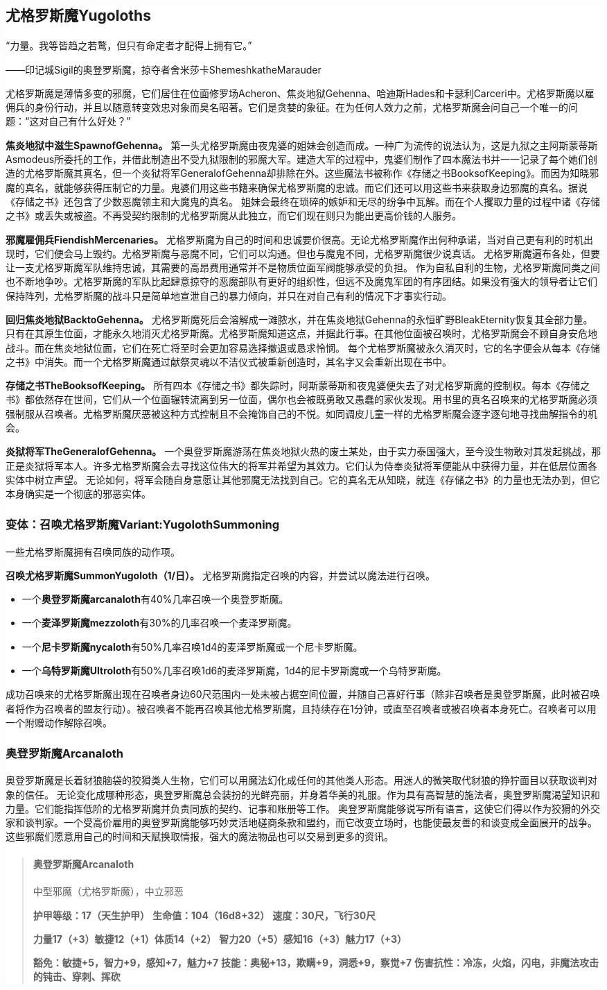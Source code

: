 ## 尤格罗斯魔Yugoloths

“力量。我等皆趋之若鹜，但只有命定者才配得上拥有它。”

——印记城Sigil的奥登罗斯魔，掠夺者舍米莎卡ShemeshkatheMarauder

尤格罗斯魔是薄情多变的邪魔，它们居住在位面修罗场Acheron、焦炎地狱Gehenna、哈迪斯Hades和卡瑟利Carceri中。尤格罗斯魔以雇佣兵的身份行动，并且以随意转变效忠对象而臭名昭著。它们是贪婪的象征。在为任何人效力之前，尤格罗斯魔会问自己一个唯一的问题：“这对自己有什么好处？”

**焦炎地狱中滋生SpawnofGehenna。** 第一头尤格罗斯魔由夜鬼婆的姐妹会创造而成。一种广为流传的说法认为，这是九狱之主阿斯蒙蒂斯Asmodeus所委托的工作，并借此制造出不受九狱限制的邪魔大军。建造大军的过程中，鬼婆们制作了四本魔法书并一一记录了每个她们创造的尤格罗斯魔其真名，但一个炎狱将军GeneralofGehenna却排除在外。这些魔法书被称作《存储之书BooksofKeeping》。而因为知晓邪魔的真名，就能够获得压制它的力量。鬼婆们用这些书籍来确保尤格罗斯魔的忠诚。而它们还可以用这些书来获取身边邪魔的真名。据说《存储之书》还包含了少数恶魔领主和大魔鬼的真名。
姐妹会最终在琐碎的嫉妒和无尽的纷争中瓦解。而在个人攫取力量的过程中诸《存储之书》或丢失或被盗。不再受契约限制的尤格罗斯魔从此独立，而它们现在则只为能出更高价钱的人服务。

**邪魔雇佣兵FiendishMercenaries。** 尤格罗斯魔为自己的时间和忠诚要价很高。无论尤格罗斯魔作出何种承诺，当对自己更有利的时机出现时，它们便会马上毁约。尤格罗斯魔与恶魔不同，它们可以沟通。但也与魔鬼不同，尤格罗斯魔很少说真话。
尤格罗斯魔遍布各处，但要让一支尤格罗斯魔军队维持忠诚，其需要的高昂费用通常并不是物质位面军阀能够承受的负担。
作为自私自利的生物，尤格罗斯魔同类之间也不断地争吵。尤格罗斯魔的军队比起肆意掠夺的恶魔部队有更好的组织性，但远不及魔鬼军团的有序团结。如果没有强大的领导者让它们保持阵列，尤格罗斯魔的战斗只是简单地宣泄自己的暴力倾向，并只在对自己有利的情况下才事实行动。

**回归焦炎地狱BacktoGehenna。** 尤格罗斯魔死后会溶解成一滩脓水，并在焦炎地狱Gehenna的永恒旷野BleakEternity恢复其全部力量。只有在其原生位面，才能永久地消灭尤格罗斯魔。尤格罗斯魔知道这点，并据此行事。在其他位面被召唤时，尤格罗斯魔会不顾自身安危地战斗。而在焦炎地狱位面，它们在死亡将至时会更加容易选择撤退或恳求怜悯。
每个尤格罗斯魔被永久消灭时，它的名字便会从每本《存储之书》中消失。而一个尤格罗斯魔通过献祭灵魂以不洁仪式被重新创造时，其名字又会重新出现在书中。

**存储之书TheBooksofKeeping。** 所有四本《存储之书》都失踪时，阿斯蒙蒂斯和夜鬼婆便失去了对尤格罗斯魔的控制权。每本《存储之书》都依然存在世间，它们从一个位面辗转流离到另一位面，偶尔也会被既勇敢又愚蠢的家伙发现。用书里的真名召唤来的尤格罗斯魔必须强制服从召唤者。尤格罗斯魔厌恶被这种方式控制且不会掩饰自己的不悦。如同调皮儿童一样的尤格罗斯魔会逐字逐句地寻找曲解指令的机会。

**炎狱将军TheGeneralofGehenna。** 一个奥登罗斯魔游荡在焦炎地狱火热的废土某处，由于实力泰国强大，至今没生物敢对其发起挑战，那正是炎狱将军本人。许多尤格罗斯魔会去寻找这位伟大的将军并希望为其效力。它们认为侍奉炎狱将军便能从中获得力量，并在低层位面各实体中树立声望。
无论如何，将军会随自身意愿让其他邪魔无法找到自己。它的真名无从知晓，就连《存储之书》的力量也无法办到，但它本身确实是一个彻底的邪恶实体。

### **变体：召唤尤格罗斯魔Variant:YugolothSummoning**

一些尤格罗斯魔拥有召唤同族的动作项。

**召唤尤格罗斯魔SummonYugoloth（1/⽇）。** 尤格罗斯魔指定召唤的内容，并尝试以魔法进行召唤。

- 一个**奥登罗斯魔arcanaloth**有40%几率召唤一个奥登罗斯魔。

- 一个**麦泽罗斯魔mezzoloth**有30%的几率召唤一个麦泽罗斯魔。

- 一个**尼卡罗斯魔nycaloth**有50%几率召唤1d4的麦泽罗斯魔或一个尼卡罗斯魔。

- 一个**乌特罗斯魔Ultroloth**有50%几率召唤1d6的麦泽罗斯魔，1d4的尼卡罗斯魔或一个乌特罗斯魔。


成功召唤来的尤格罗斯魔出现在召唤者身边60尺范围内一处未被占据空间位置，并随自己喜好行事（除非召唤者是奥登罗斯魔，此时被召唤者将作为召唤者的盟友行动）。被召唤者不能再召唤其他尤格罗斯魔，且持续存在1分钟，或直至召唤者或被召唤者本身死亡。召唤者可以用一个附赠动作解除召唤。

### **奥登罗斯魔Arcanaloth**

奥登罗斯魔是长着豺狼脑袋的狡猾类人生物，它们可以用魔法幻化成任何的其他类人形态。用迷人的微笑取代豺狼的狰狞面目以获取谈判对象的信任。
无论变化成哪种形态，奥登罗斯魔总会装扮的光鲜亮丽，并身着华美的礼服。作为具有高智慧的施法者，奥登罗斯魔渴望知识和力量。它们能指挥低阶的尤格罗斯魔并负责同族的契约、记事和账册等工作。
奥登罗斯魔能够说写所有语言，这使它们得以作为狡猾的外交家和谈判家。一个受高价雇用的奥登罗斯魔能够巧妙灵活地磋商条款和盟约，而它改变立场时，也能使最友善的和谈变成全面展开的战争。这些邪魔们愿意用自己的时间和天赋换取情报，强大的魔法物品也可以交易到更多的资讯。

> #### 奥登罗斯魔Arcanaloth
>
> 中型邪魔（尤格罗斯魔），中立邪恶
>
> **护甲等级：17（天生护甲）**
> **生命值：104（16d8+32）**
> **速度：30尺，飞行30尺**
>
> **力量17（+3）敏捷12（+1）体质14（+2）**
> **智力20（+5）感知16（+3）魅力17（+3）**
>
> **豁免：敏捷+5，智力+9，感知+7，魅力+7**
> **技能：奥秘+13，欺瞒+9，洞悉+9，察觉+7**
> **伤害抗性：冷冻，火焰，闪电，非魔法攻击的钝击、穿刺、挥砍**